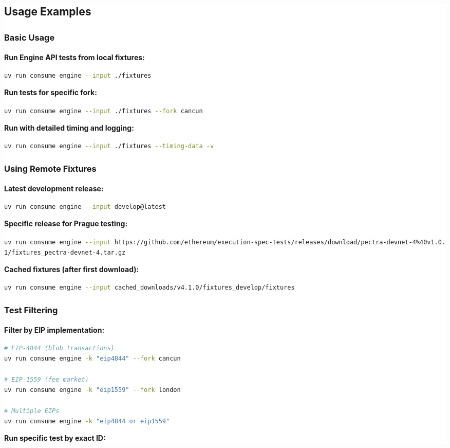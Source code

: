 ## Usage Examples

### Basic Usage

**Run Engine API tests from local fixtures:**

```bash
uv run consume engine --input ./fixtures
```

**Run tests for specific fork:**

```bash
uv run consume engine --input ./fixtures --fork cancun
```

**Run with detailed timing and logging:**

```bash
uv run consume engine --input ./fixtures --timing-data -v
```

### Using Remote Fixtures

**Latest development release:**

```bash
uv run consume engine --input develop@latest
```

**Specific release for Prague testing:**

```bash
uv run consume engine --input https://github.com/ethereum/execution-spec-tests/releases/download/pectra-devnet-4%40v1.0.1/fixtures_pectra-devnet-4.tar.gz
```

**Cached fixtures (after first download):**

```bash
uv run consume engine --input cached_downloads/v4.1.0/fixtures_develop/fixtures
```

### Test Filtering

**Filter by EIP implementation:**

```bash
# EIP-4844 (blob transactions)
uv run consume engine -k "eip4844" --fork cancun

# EIP-1559 (fee market)  
uv run consume engine -k "eip1559" --fork london

# Multiple EIPs
uv run consume engine -k "eip4844 or eip1559"
```

**Run specific test by exact ID:**
